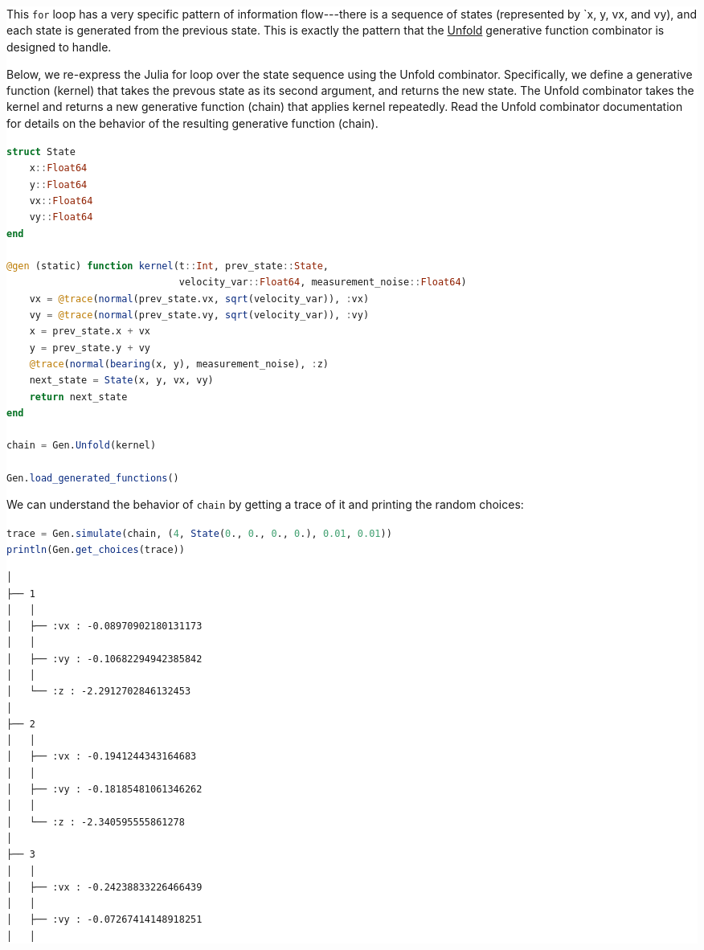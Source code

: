 This `for` loop has a very specific pattern of information flow---there is a sequence of states (represented by `x, y, vx, and vy), and each state is generated from the previous state. This is exactly the pattern that the [Unfold](https://probcomp.github.io/Gen/dev/ref/combinators/#Unfold-combinator-1) generative function combinator is designed to handle.

Below, we re-express the Julia for loop over the state sequence using the Unfold combinator. Specifically, we define a generative function (kernel) that takes the prevous state as its second argument, and returns the new state. The Unfold combinator takes the kernel and returns a new generative function (chain) that applies kernel repeatedly. Read the Unfold combinator documentation for details on the behavior of the resulting generative function (chain).


```julia
struct State
    x::Float64
    y::Float64
    vx::Float64
    vy::Float64
end

@gen (static) function kernel(t::Int, prev_state::State,
                              velocity_var::Float64, measurement_noise::Float64)
    vx = @trace(normal(prev_state.vx, sqrt(velocity_var)), :vx)
    vy = @trace(normal(prev_state.vy, sqrt(velocity_var)), :vy)
    x = prev_state.x + vx
    y = prev_state.y + vy
    @trace(normal(bearing(x, y), measurement_noise), :z)
    next_state = State(x, y, vx, vy)
    return next_state
end

chain = Gen.Unfold(kernel)

Gen.load_generated_functions()
```

We can understand the behavior of `chain` by getting a trace of it and printing the random choices:


```julia
trace = Gen.simulate(chain, (4, State(0., 0., 0., 0.), 0.01, 0.01))
println(Gen.get_choices(trace))
```

    │
    ├── 1
    │   │
    │   ├── :vx : -0.08970902180131173
    │   │
    │   ├── :vy : -0.10682294942385842
    │   │
    │   └── :z : -2.2912702846132453
    │
    ├── 2
    │   │
    │   ├── :vx : -0.1941244343164683
    │   │
    │   ├── :vy : -0.18185481061346262
    │   │
    │   └── :z : -2.340595555861278
    │
    ├── 3
    │   │
    │   ├── :vx : -0.24238833226466439
    │   │
    │   ├── :vy : -0.07267414148918251
    │   │